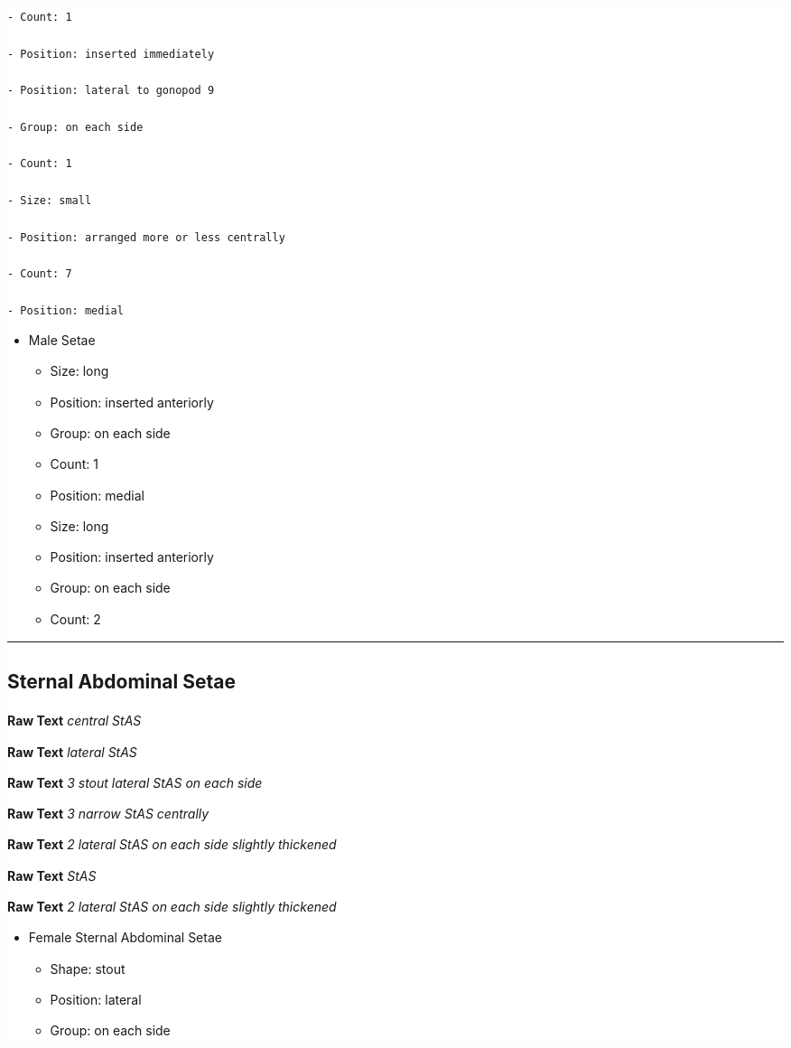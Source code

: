     - Count: 1

    - Position: inserted immediately

    - Position: lateral to gonopod 9

    - Group: on each side

    - Count: 1

    - Size: small

    - Position: arranged more or less centrally

    - Count: 7

    - Position: medial

- Male Setae

    - Size: long

    - Position: inserted anteriorly

    - Group: on each side

    - Count: 1

    - Position: medial

    - Size: long

    - Position: inserted anteriorly

    - Group: on each side

    - Count: 2

---

## Sternal Abdominal Setae

**Raw Text**  _central StAS_

**Raw Text**  _lateral StAS_

**Raw Text**  _3 stout lateral StAS on each side_

**Raw Text**  _3 narrow StAS centrally_

**Raw Text**  _2 lateral StAS on each side slightly thickened_

**Raw Text**  _StAS_

**Raw Text**  _2 lateral StAS on each side slightly thickened_

- Female Sternal Abdominal Setae

    - Shape: stout

    - Position: lateral

    - Group: on each side
